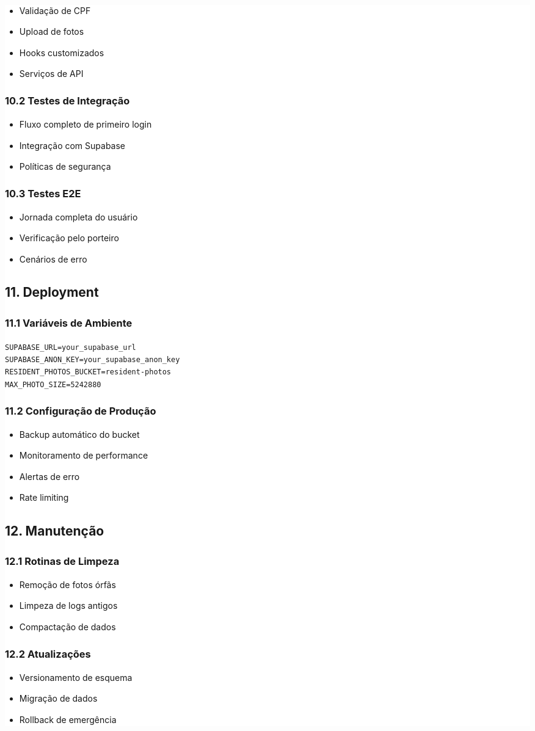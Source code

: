 * Validação de CPF

* Upload de fotos

* Hooks customizados

* Serviços de API

### 10.2 Testes de Integração

* Fluxo completo de primeiro login

* Integração com Supabase

* Políticas de segurança

### 10.3 Testes E2E

* Jornada completa do usuário

* Verificação pelo porteiro

* Cenários de erro

## 11. Deployment

### 11.1 Variáveis de Ambiente

```env
SUPABASE_URL=your_supabase_url
SUPABASE_ANON_KEY=your_supabase_anon_key
RESIDENT_PHOTOS_BUCKET=resident-photos
MAX_PHOTO_SIZE=5242880
```

### 11.2 Configuração de Produção

* Backup automático do bucket

* Monitoramento de performance

* Alertas de erro

* Rate limiting

## 12. Manutenção

### 12.1 Rotinas de Limpeza

* Remoção de fotos órfãs

* Limpeza de logs antigos

* Compactação de dados

### 12.2 Atualizações

* Versionamento de esquema

* Migração de dados

* Rollback de emergência

